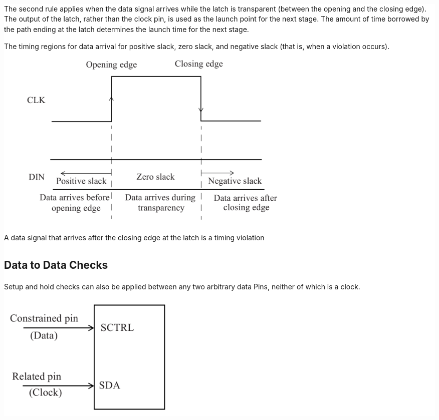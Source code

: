 The second rule applies when the data signal arrives while the latch is transparent (between the opening and the closing edge). The output of the latch, rather than the clock pin, is used as the launch point for the next stage. The amount of time borrowed by the path ending at the latch determines the launch time for the next stage.

The timing regions for data arrival for positive slack, zero slack, and negative slack (that is, when a violation occurs).

<img src="assets/image-20230221193556803.png" alt="image-20230221193556803" style="zoom:80%;" />

A data signal that arrives after the closing edge at the latch is a timing violation



## Data to Data Checks

Setup and hold checks can also be applied between any two arbitrary data Pins, neither of which is a clock.

<img src="assets/image-20230221193653936.png" alt="image-20230221193653936" style="zoom:80%;" />
